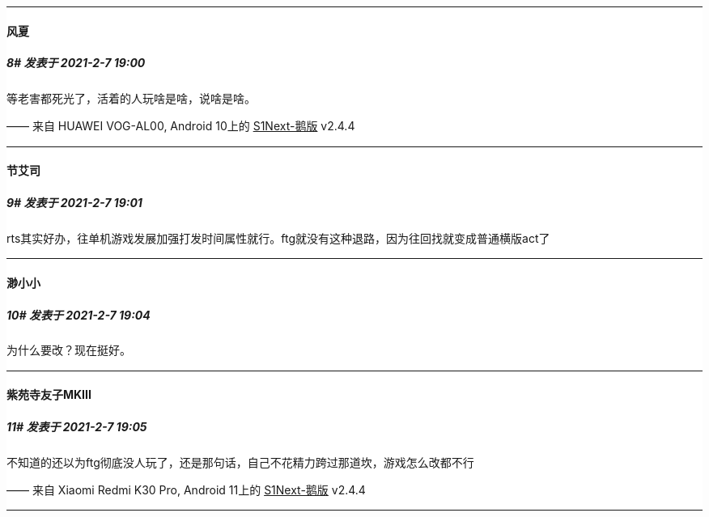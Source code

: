 *****

####  风夏  
##### 8#       发表于 2021-2-7 19:00




等老害都死光了，活着的人玩啥是啥，说啥是啥。

—— 来自 HUAWEI VOG-AL00, Android 10上的 [S1Next-鹅版](https://github.com/ykrank/S1-Next/releases) v2.4.4







*****

####  节艾司  
##### 9#       发表于 2021-2-7 19:01




rts其实好办，往单机游戏发展加强打发时间属性就行。ftg就没有这种退路，因为往回找就变成普通横版act了







*****

####  渺小小  
##### 10#       发表于 2021-2-7 19:04




为什么要改？现在挺好。







*****

####  紫苑寺友子MKIII  
##### 11#       发表于 2021-2-7 19:05




不知道的还以为ftg彻底没人玩了，还是那句话，自己不花精力跨过那道坎，游戏怎么改都不行

—— 来自 Xiaomi Redmi K30 Pro, Android 11上的 [S1Next-鹅版](https://github.com/ykrank/S1-Next/releases) v2.4.4







*****

